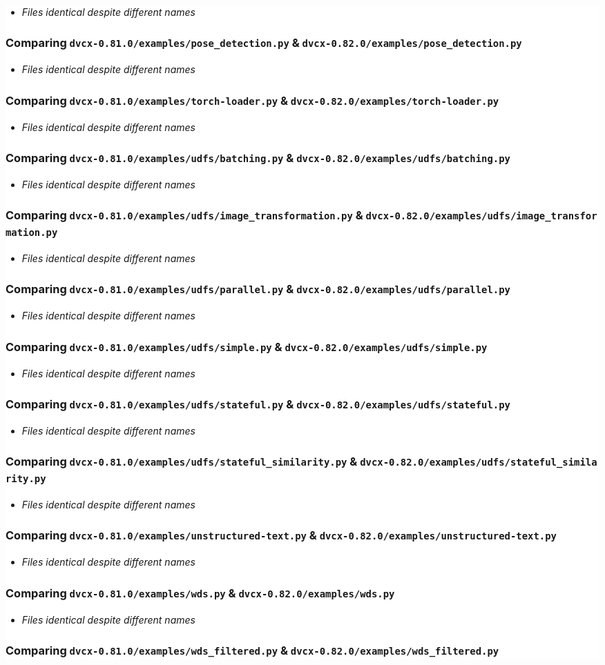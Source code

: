  * *Files identical despite different names*

### Comparing `dvcx-0.81.0/examples/pose_detection.py` & `dvcx-0.82.0/examples/pose_detection.py`

 * *Files identical despite different names*

### Comparing `dvcx-0.81.0/examples/torch-loader.py` & `dvcx-0.82.0/examples/torch-loader.py`

 * *Files identical despite different names*

### Comparing `dvcx-0.81.0/examples/udfs/batching.py` & `dvcx-0.82.0/examples/udfs/batching.py`

 * *Files identical despite different names*

### Comparing `dvcx-0.81.0/examples/udfs/image_transformation.py` & `dvcx-0.82.0/examples/udfs/image_transformation.py`

 * *Files identical despite different names*

### Comparing `dvcx-0.81.0/examples/udfs/parallel.py` & `dvcx-0.82.0/examples/udfs/parallel.py`

 * *Files identical despite different names*

### Comparing `dvcx-0.81.0/examples/udfs/simple.py` & `dvcx-0.82.0/examples/udfs/simple.py`

 * *Files identical despite different names*

### Comparing `dvcx-0.81.0/examples/udfs/stateful.py` & `dvcx-0.82.0/examples/udfs/stateful.py`

 * *Files identical despite different names*

### Comparing `dvcx-0.81.0/examples/udfs/stateful_similarity.py` & `dvcx-0.82.0/examples/udfs/stateful_similarity.py`

 * *Files identical despite different names*

### Comparing `dvcx-0.81.0/examples/unstructured-text.py` & `dvcx-0.82.0/examples/unstructured-text.py`

 * *Files identical despite different names*

### Comparing `dvcx-0.81.0/examples/wds.py` & `dvcx-0.82.0/examples/wds.py`

 * *Files identical despite different names*

### Comparing `dvcx-0.81.0/examples/wds_filtered.py` & `dvcx-0.82.0/examples/wds_filtered.py`
